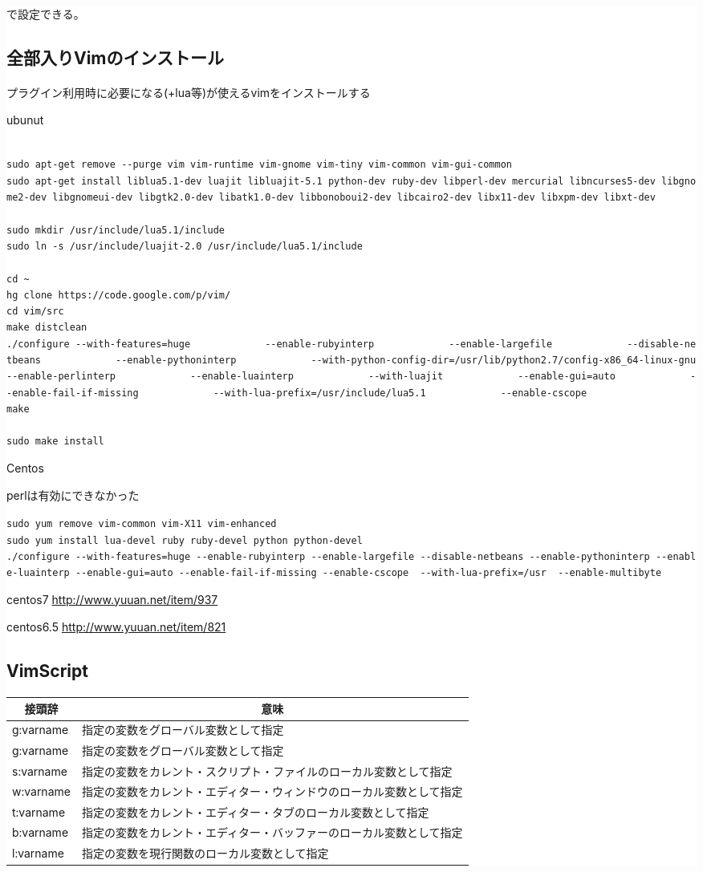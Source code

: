 で設定できる。


## 全部入りVimのインストール

プラグイン利用時に必要になる(+lua等)が使えるvimをインストールする


ubunut


~~~

sudo apt-get remove --purge vim vim-runtime vim-gnome vim-tiny vim-common vim-gui-common
sudo apt-get install liblua5.1-dev luajit libluajit-5.1 python-dev ruby-dev libperl-dev mercurial libncurses5-dev libgnome2-dev libgnomeui-dev libgtk2.0-dev libatk1.0-dev libbonoboui2-dev libcairo2-dev libx11-dev libxpm-dev libxt-dev

sudo mkdir /usr/include/lua5.1/include
sudo ln -s /usr/include/luajit-2.0 /usr/include/lua5.1/include

cd ~
hg clone https://code.google.com/p/vim/
cd vim/src
make distclean
./configure --with-features=huge             --enable-rubyinterp             --enable-largefile             --disable-netbeans             --enable-pythoninterp             --with-python-config-dir=/usr/lib/python2.7/config-x86_64-linux-gnu             --enable-perlinterp             --enable-luainterp             --with-luajit             --enable-gui=auto             --enable-fail-if-missing             --with-lua-prefix=/usr/include/lua5.1             --enable-cscope
make

sudo make install
~~~

Centos

perlは有効にできなかった

~~~
sudo yum remove vim-common vim-X11 vim-enhanced
sudo yum install lua-devel ruby ruby-devel python python-devel
./configure --with-features=huge --enable-rubyinterp --enable-largefile --disable-netbeans --enable-pythoninterp --enable-luainterp --enable-gui=auto --enable-fail-if-missing --enable-cscope  --with-lua-prefix=/usr  --enable-multibyte
~~~

centos7 http://www.yuuan.net/item/937

centos6.5 http://www.yuuan.net/item/821


## VimScript

|  接頭辞|  意味|
|---|---|
|g:varname|指定の変数をグローバル変数として指定|
|g:varname|指定の変数をグローバル変数として指定|
|s:varname|指定の変数をカレント・スクリプト・ファイルのローカル変数として指定|
|w:varname|指定の変数をカレント・エディター・ウィンドウのローカル変数として指定|
|t:varname|指定の変数をカレント・エディター・タブのローカル変数として指定|
|b:varname|指定の変数をカレント・エディター・バッファーのローカル変数として指定|
|l:varname|指定の変数を現行関数のローカル変数として指定|